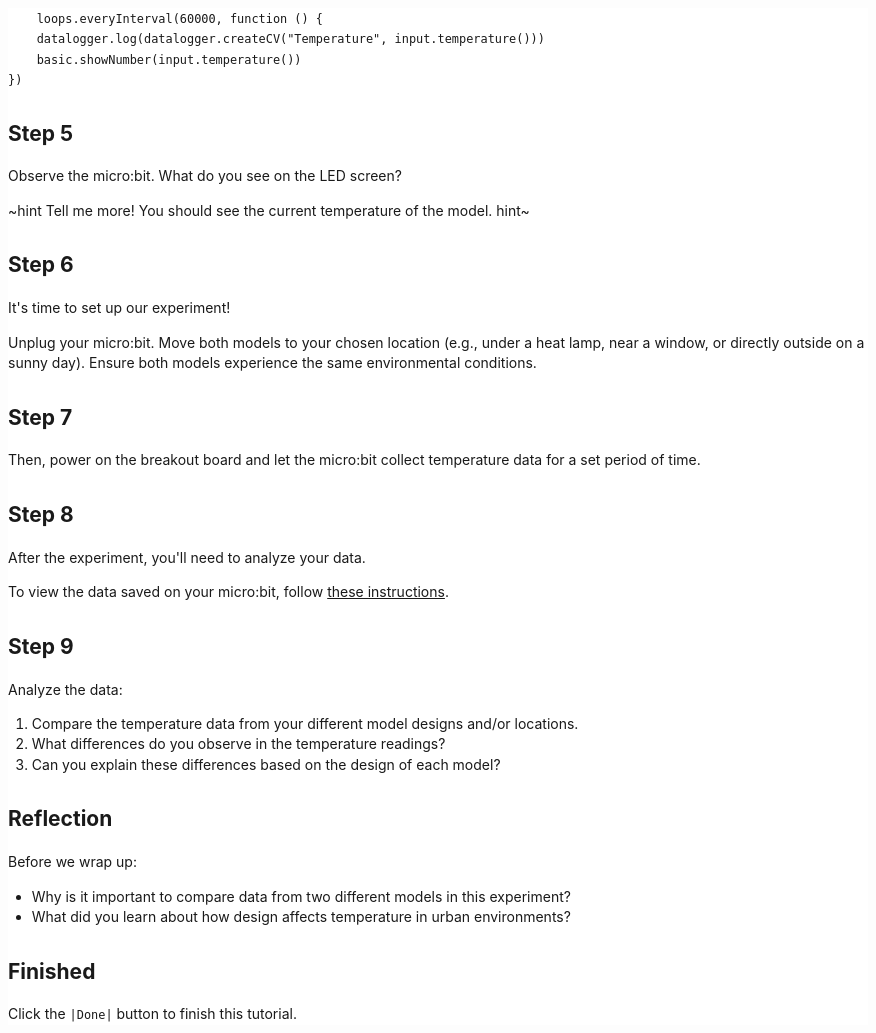 ```block
    loops.everyInterval(60000, function () {
    datalogger.log(datalogger.createCV("Temperature", input.temperature()))
    basic.showNumber(input.temperature())
})
```

## Step 5
Observe the micro:bit. What do you see on the LED screen?

~hint Tell me more!
You should see the current temperature of the model.
hint~

## Step 6
It's time to set up our experiment! 

Unplug your micro:bit. Move both models to your chosen location (e.g., under a heat lamp, near a window, or directly outside on a sunny day). Ensure both models experience the same environmental conditions.

## Step 7
Then, power on the breakout board and let the micro:bit collect temperature data for a set period of time.

## Step 8
After the experiment, you'll need to analyze your data.

To view the data saved on your micro:bit, follow [these instructions](https://microbit.org/get-started/user-guide/data-logging/#reading-data).

## Step 9
Analyze the data:
1. Compare the temperature data from your different model designs and/or locations.
2. What differences do you observe in the temperature readings?
3. Can you explain these differences based on the design of each model?

## Reflection
Before we wrap up:
- Why is it important to compare data from two different models in this experiment?
- What did you learn about how design affects temperature in urban environments?

## Finished
Click the ``|Done|`` button to finish this tutorial.
